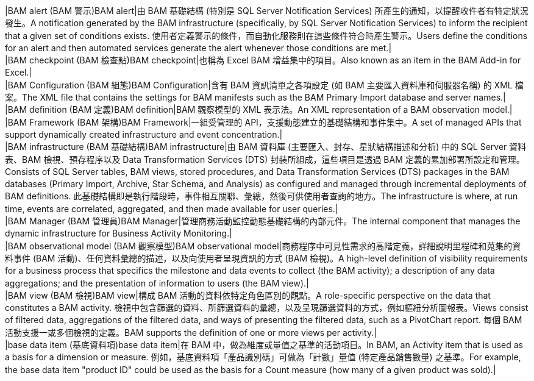 |<span data-ttu-id="2e6c6-227">BAM alert (BAM 警示)</span><span class="sxs-lookup"><span data-stu-id="2e6c6-227">BAM alert</span></span>|<span data-ttu-id="2e6c6-228">由 BAM 基礎結構 (特別是 SQL Server Notification Services) 所產生的通知，以提醒收件者有特定狀況發生。</span><span class="sxs-lookup"><span data-stu-id="2e6c6-228">A notification generated by the BAM infrastructure (specifically, by SQL Server Notification Services) to inform the recipient that a given set of conditions exists.</span></span> <span data-ttu-id="2e6c6-229">使用者定義警示的條件，而自動化服務則在這些條件符合時產生警示。</span><span class="sxs-lookup"><span data-stu-id="2e6c6-229">Users define the conditions for an alert and then automated services generate the alert whenever those conditions are met.</span></span>|  
|<span data-ttu-id="2e6c6-230">BAM checkpoint (BAM 檢查點)</span><span class="sxs-lookup"><span data-stu-id="2e6c6-230">BAM checkpoint</span></span>|<span data-ttu-id="2e6c6-231">也稱為 Excel BAM 增益集中的項目。</span><span class="sxs-lookup"><span data-stu-id="2e6c6-231">Also known as an item in the BAM Add-in for Excel.</span></span>|  
|<span data-ttu-id="2e6c6-232">BAM Configuration (BAM 組態)</span><span class="sxs-lookup"><span data-stu-id="2e6c6-232">BAM Configuration</span></span>|<span data-ttu-id="2e6c6-233">含有 BAM 資訊清單之各項設定 (如 BAM 主要匯入資料庫和伺服器名稱) 的 XML 檔案。</span><span class="sxs-lookup"><span data-stu-id="2e6c6-233">The XML file that contains the settings for BAM manifests such as the BAM Primary Import database and server names.</span></span>|  
|<span data-ttu-id="2e6c6-234">BAM definition (BAM 定義)</span><span class="sxs-lookup"><span data-stu-id="2e6c6-234">BAM definition</span></span>|<span data-ttu-id="2e6c6-235">BAM 觀察模型的 XML 表示法。</span><span class="sxs-lookup"><span data-stu-id="2e6c6-235">An XML representation of a BAM observation model.</span></span>|  
|<span data-ttu-id="2e6c6-236">BAM Framework (BAM 架構)</span><span class="sxs-lookup"><span data-stu-id="2e6c6-236">BAM Framework</span></span>|<span data-ttu-id="2e6c6-237">一組受管理的 API，支援動態建立的基礎結構和事件集中。</span><span class="sxs-lookup"><span data-stu-id="2e6c6-237">A set of managed APIs that support dynamically created infrastructure and event concentration.</span></span>|  
|<span data-ttu-id="2e6c6-238">BAM infrastructure (BAM 基礎結構)</span><span class="sxs-lookup"><span data-stu-id="2e6c6-238">BAM infrastructure</span></span>|<span data-ttu-id="2e6c6-239">由 BAM 資料庫 (主要匯入、封存、星狀結構描述和分析) 中的 SQL Server 資料表、BAM 檢視、預存程序以及 Data Transformation Services (DTS) 封裝所組成，這些項目是透過 BAM 定義的累加部署所設定和管理。</span><span class="sxs-lookup"><span data-stu-id="2e6c6-239">Consists of SQL Server tables, BAM views, stored procedures, and Data Transformation Services (DTS) packages in the BAM databases (Primary Import, Archive, Star Schema, and Analysis) as configured and managed through incremental deployments of BAM definitions.</span></span> <span data-ttu-id="2e6c6-240">此基礎結構即是執行階段時，事件相互關聯、彙總，然後可供使用者查詢的地方。</span><span class="sxs-lookup"><span data-stu-id="2e6c6-240">The infrastructure is where, at run time, events are correlated, aggregated, and then made available for user queries.</span></span>|  
|<span data-ttu-id="2e6c6-241">BAM Manager (BAM 管理員)</span><span class="sxs-lookup"><span data-stu-id="2e6c6-241">BAM Manager</span></span>|<span data-ttu-id="2e6c6-242">管理商務活動監控動態基礎結構的內部元件。</span><span class="sxs-lookup"><span data-stu-id="2e6c6-242">The internal component that manages the dynamic infrastructure for Business Activity Monitoring.</span></span>|  
|<span data-ttu-id="2e6c6-243">BAM observational model (BAM 觀察模型)</span><span class="sxs-lookup"><span data-stu-id="2e6c6-243">BAM observational model</span></span>|<span data-ttu-id="2e6c6-244">商務程序中可見性需求的高階定義，詳細說明里程碑和蒐集的資料事件 (BAM 活動)、任何資料彙總的描述，以及向使用者呈現資訊的方式 (BAM 檢視)。</span><span class="sxs-lookup"><span data-stu-id="2e6c6-244">A high-level definition of visibility requirements for a business process that specifics the milestone and data events to collect (the BAM activity); a description of any data aggregations; and the presentation of information to users (the BAM view).</span></span>|  
|<span data-ttu-id="2e6c6-245">BAM view (BAM 檢視)</span><span class="sxs-lookup"><span data-stu-id="2e6c6-245">BAM view</span></span>|<span data-ttu-id="2e6c6-246">構成 BAM 活動的資料依特定角色區別的觀點。</span><span class="sxs-lookup"><span data-stu-id="2e6c6-246">A role-specific perspective on the data that constitutes a BAM activity.</span></span> <span data-ttu-id="2e6c6-247">檢視中包含篩選的資料、所篩選資料的彙總，以及呈現篩選資料的方式，例如樞紐分析圖報表。</span><span class="sxs-lookup"><span data-stu-id="2e6c6-247">Views consist of filtered data, aggregations of the filtered data, and ways of presenting the filtered data, such as a PivotChart report.</span></span> <span data-ttu-id="2e6c6-248">每個 BAM 活動支援一或多個檢視的定義。</span><span class="sxs-lookup"><span data-stu-id="2e6c6-248">BAM supports the definition of one or more views per activity.</span></span>|  
|<span data-ttu-id="2e6c6-249">base data item (基底資料項)</span><span class="sxs-lookup"><span data-stu-id="2e6c6-249">base data item</span></span>|<span data-ttu-id="2e6c6-250">在 BAM 中，做為維度或量值之基準的活動項目。</span><span class="sxs-lookup"><span data-stu-id="2e6c6-250">In BAM, an Activity item that is used as a basis for a dimension or measure.</span></span> <span data-ttu-id="2e6c6-251">例如，基底資料項「產品識別碼」可做為「計數」量值 (特定產品銷售數量) 之基準。</span><span class="sxs-lookup"><span data-stu-id="2e6c6-251">For example, the base data item  "product ID" could be used as the basis for a Count measure (how many of a given product was sold).</span></span>|  